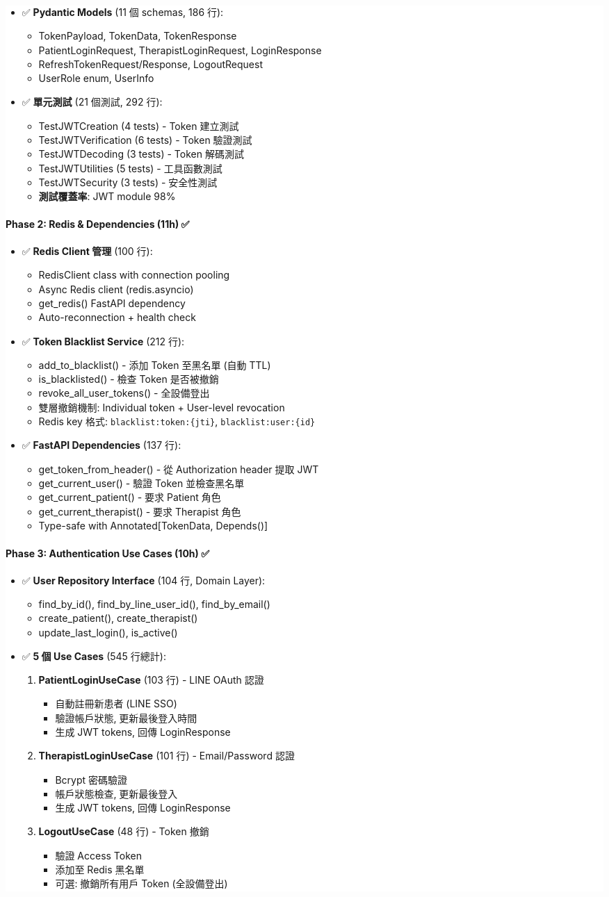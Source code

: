 - ✅ **Pydantic Models** (11 個 schemas, 186 行):
  - TokenPayload, TokenData, TokenResponse
  - PatientLoginRequest, TherapistLoginRequest, LoginResponse
  - RefreshTokenRequest/Response, LogoutRequest
  - UserRole enum, UserInfo

- ✅ **單元測試** (21 個測試, 292 行):
  - TestJWTCreation (4 tests) - Token 建立測試
  - TestJWTVerification (6 tests) - Token 驗證測試
  - TestJWTDecoding (3 tests) - Token 解碼測試
  - TestJWTUtilities (5 tests) - 工具函數測試
  - TestJWTSecurity (3 tests) - 安全性測試
  - **測試覆蓋率**: JWT module 98%

#### Phase 2: Redis & Dependencies (11h) ✅
- ✅ **Redis Client 管理** (100 行):
  - RedisClient class with connection pooling
  - Async Redis client (redis.asyncio)
  - get_redis() FastAPI dependency
  - Auto-reconnection + health check

- ✅ **Token Blacklist Service** (212 行):
  - add_to_blacklist() - 添加 Token 至黑名單 (自動 TTL)
  - is_blacklisted() - 檢查 Token 是否被撤銷
  - revoke_all_user_tokens() - 全設備登出
  - 雙層撤銷機制: Individual token + User-level revocation
  - Redis key 格式: `blacklist:token:{jti}`, `blacklist:user:{id}`

- ✅ **FastAPI Dependencies** (137 行):
  - get_token_from_header() - 從 Authorization header 提取 JWT
  - get_current_user() - 驗證 Token 並檢查黑名單
  - get_current_patient() - 要求 Patient 角色
  - get_current_therapist() - 要求 Therapist 角色
  - Type-safe with Annotated[TokenData, Depends()]

#### Phase 3: Authentication Use Cases (10h) ✅
- ✅ **User Repository Interface** (104 行, Domain Layer):
  - find_by_id(), find_by_line_user_id(), find_by_email()
  - create_patient(), create_therapist()
  - update_last_login(), is_active()

- ✅ **5 個 Use Cases** (545 行總計):
  1. **PatientLoginUseCase** (103 行) - LINE OAuth 認證
     - 自動註冊新患者 (LINE SSO)
     - 驗證帳戶狀態, 更新最後登入時間
     - 生成 JWT tokens, 回傳 LoginResponse

  2. **TherapistLoginUseCase** (101 行) - Email/Password 認證
     - Bcrypt 密碼驗證
     - 帳戶狀態檢查, 更新最後登入
     - 生成 JWT tokens, 回傳 LoginResponse

  3. **LogoutUseCase** (48 行) - Token 撤銷
     - 驗證 Access Token
     - 添加至 Redis 黑名單
     - 可選: 撤銷所有用戶 Token (全設備登出)
